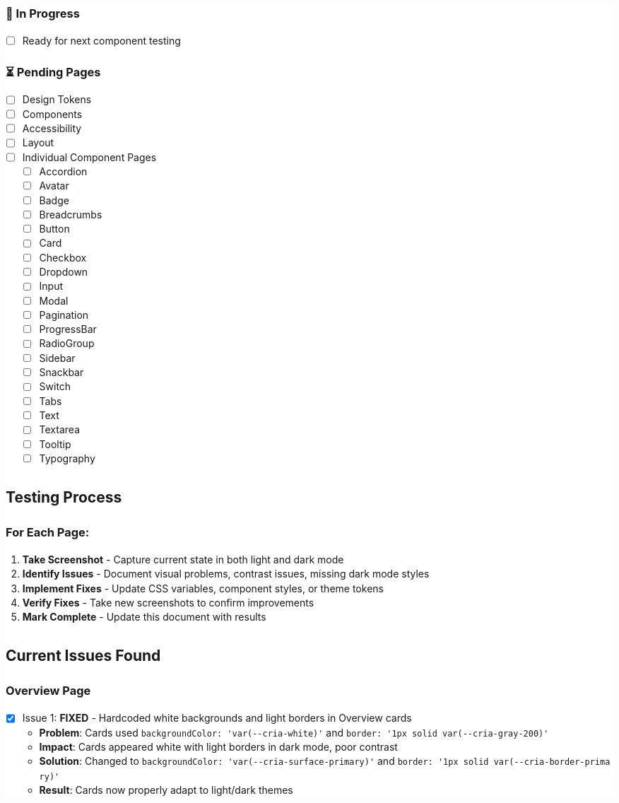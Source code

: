 ### 🔄 In Progress
- [ ] Ready for next component testing

### ⏳ Pending Pages
- [ ] Design Tokens
- [ ] Components
- [ ] Accessibility
- [ ] Layout
- [ ] Individual Component Pages
  - [ ] Accordion
  - [ ] Avatar
  - [ ] Badge
  - [ ] Breadcrumbs
  - [ ] Button
  - [ ] Card
  - [ ] Checkbox
  - [ ] Dropdown
  - [ ] Input
  - [ ] Modal
  - [ ] Pagination
  - [ ] ProgressBar
  - [ ] RadioGroup
  - [ ] Sidebar
  - [ ] Snackbar
  - [ ] Switch
  - [ ] Tabs
  - [ ] Text
  - [ ] Textarea
  - [ ] Tooltip
  - [ ] Typography

## Testing Process

### For Each Page:
1. **Take Screenshot** - Capture current state in both light and dark mode
2. **Identify Issues** - Document visual problems, contrast issues, missing dark mode styles
3. **Implement Fixes** - Update CSS variables, component styles, or theme tokens
4. **Verify Fixes** - Take new screenshots to confirm improvements
5. **Mark Complete** - Update this document with results

## Current Issues Found

### Overview Page
- [x] Issue 1: **FIXED** - Hardcoded white backgrounds and light borders in Overview cards
  - **Problem**: Cards used `backgroundColor: 'var(--cria-white)'` and `border: '1px solid var(--cria-gray-200)'` 
  - **Impact**: Cards appeared white with light borders in dark mode, poor contrast
  - **Solution**: Changed to `backgroundColor: 'var(--cria-surface-primary)'` and `border: '1px solid var(--cria-border-primary)'`
  - **Result**: Cards now properly adapt to light/dark themes
